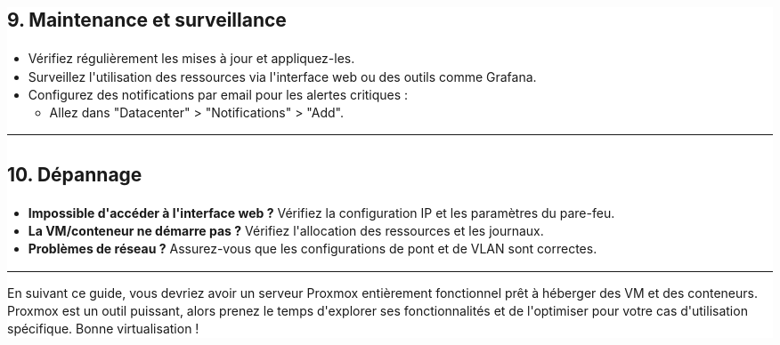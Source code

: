 
## **9. Maintenance et surveillance**
- Vérifiez régulièrement les mises à jour et appliquez-les.
- Surveillez l'utilisation des ressources via l'interface web ou des outils comme Grafana.
- Configurez des notifications par email pour les alertes critiques :
  - Allez dans "Datacenter" > "Notifications" > "Add".

---

## **10. Dépannage**
- **Impossible d'accéder à l'interface web ?** Vérifiez la configuration IP et les paramètres du pare-feu.
- **La VM/conteneur ne démarre pas ?** Vérifiez l'allocation des ressources et les journaux.
- **Problèmes de réseau ?** Assurez-vous que les configurations de pont et de VLAN sont correctes.

---

En suivant ce guide, vous devriez avoir un serveur Proxmox entièrement fonctionnel prêt à héberger des VM et des conteneurs. Proxmox est un outil puissant, alors prenez le temps d'explorer ses fonctionnalités et de l'optimiser pour votre cas d'utilisation spécifique. Bonne virtualisation !